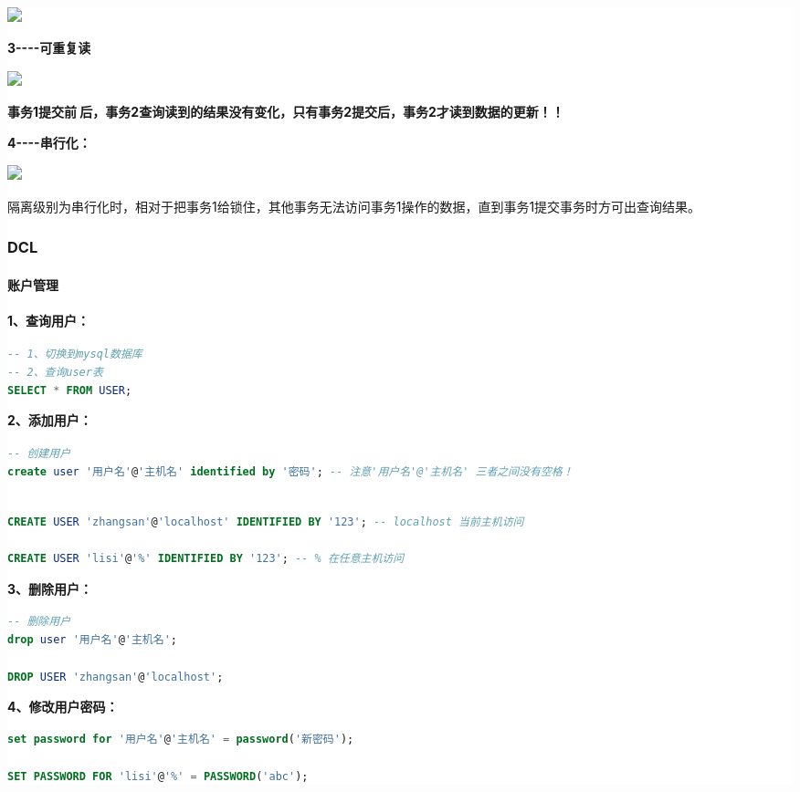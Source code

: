 ![](C:\Users\panqiyi\Desktop\notes\image\2img\8.png)



**3----可重复读**

![](C:\Users\panqiyi\Desktop\notes\image\2img\7.png)

**事务1提交前 后，事务2查询读到的结果没有变化，只有事务2提交后，事务2才读到数据的更新！！**

**4----串行化：**

![](C:\Users\panqiyi\Desktop\notes\image\2img\10.png)

隔离级别为串行化时，相对于把事务1给锁住，其他事务无法访问事务1操作的数据，直到事务1提交事务时方可出查询结果。



### DCL

#### 账户管理

**1、查询用户：**

```sql
-- 1、切换到mysql数据库
-- 2、查询user表
SELECT * FROM USER;
```



**2、添加用户：**

```sql
-- 创建用户
create user '用户名'@'主机名' identified by '密码'; -- 注意'用户名'@'主机名' 三者之间没有空格！
```

```sql

CREATE USER 'zhangsan'@'localhost' IDENTIFIED BY '123'; -- localhost 当前主机访问

CREATE USER 'lisi'@'%' IDENTIFIED BY '123'; -- % 在任意主机访问
```



**3、删除用户：**

```sql
-- 删除用户
drop user '用户名'@'主机名';

DROP USER 'zhangsan'@'localhost';
```



**4、修改用户密码：**

```sql
set password for '用户名'@'主机名' = password('新密码');

SET PASSWORD FOR 'lisi'@'%' = PASSWORD('abc');
```
